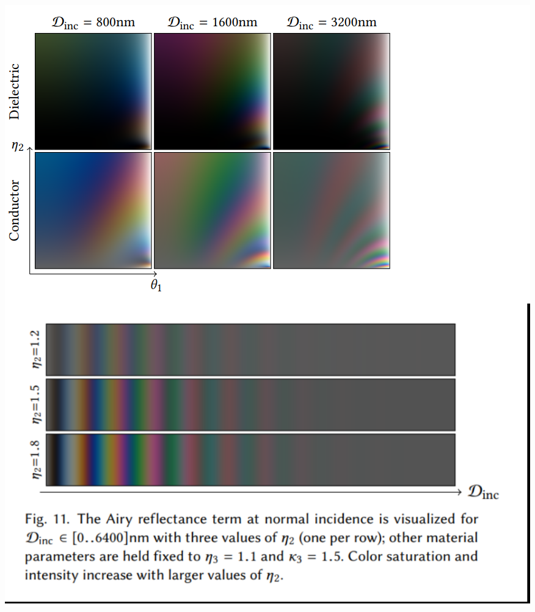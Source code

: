 ​![image](/assets/images/2025-04-17-虹彩效果/image-20250415214812-x5w3ngf.png)​

​![image](/assets/images/2025-04-17-虹彩效果/image-20250415212729-dy5sbme.png)​
